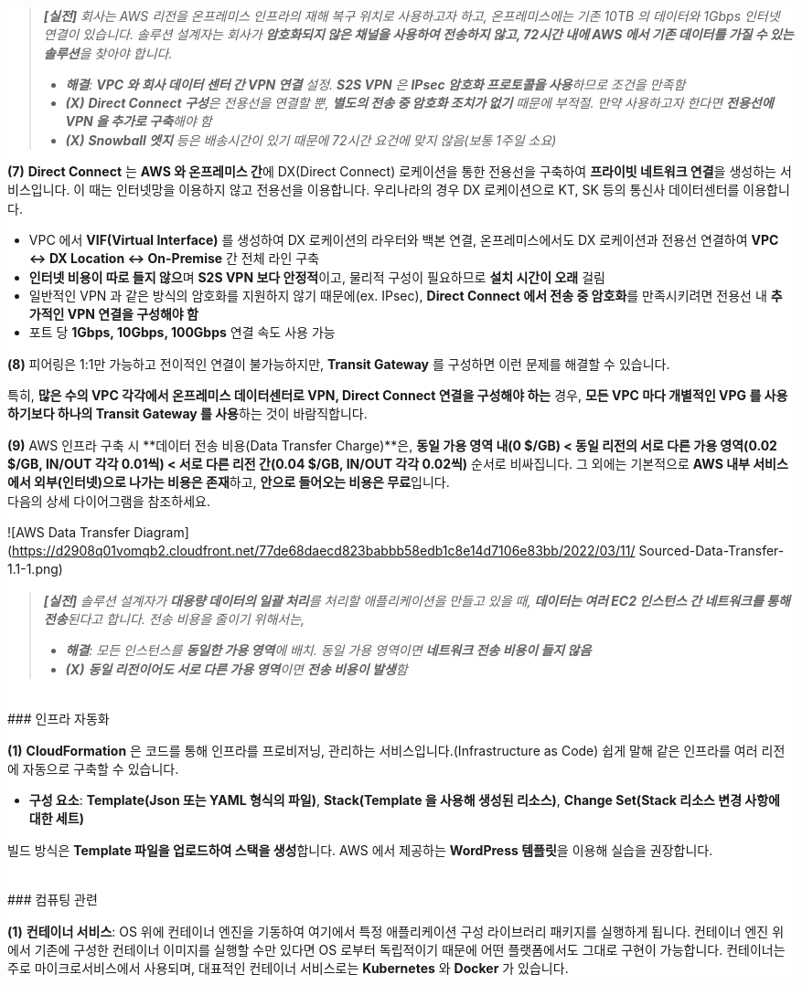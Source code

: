 > _**[실전]** 회사는 AWS 리전을 온프레미스 인프라의 재해 복구 위치로 사용하고자 하고, 온프레미스에는
> 기존 10TB 의 데이터와 1Gbps 인터넷 연결이 있습니다. 솔루션 설계자는 회사가 **암호화되지 않은 채널을 사용하여 전송하지 않고,
> 72시간 내에 AWS 에서 기존 데이터를 가질 수 있는 솔루션**을 찾아야 합니다._
> - _**해결**: **VPC 와 회사 데이터 센터 간 VPN 연결** 설정. **S2S VPN** 은 **IPsec 암호화 프로토콜을 사용**하므로 조건을 만족함_
> - _**(X)** **Direct Connect 구성**은 전용선을 연결할 뿐, **별도의 전송 중 암호화 조치가 없기** 때문에 부적절.
> 만약 사용하고자 한다면 **전용선에 VPN 을 추가로 구축**해야 함_
> - _**(X)** **Snowball 엣지** 등은 배송시간이 있기 때문에 72시간 요건에 맞지 않음(보통 1주일 소요)_

**(7)** **Direct Connect** 는 **AWS 와 온프레미스 간**에 DX(Direct Connect) 로케이션을 통한 전용선을 구축하여 **프라이빗 네트워크
연결**을 생성하는 서비스입니다. 이 때는 인터넷망을 이용하지 않고 전용선을 이용합니다.
우리나라의 경우 DX 로케이션으로 KT, SK 등의 통신사 데이터센터를 이용합니다.

- VPC 에서 **VIF(Virtual Interface)** 를 생성하여 DX 로케이션의 라우터와 백본 연결, 온프레미스에서도 DX 로케이션과 전용선
연결하여 **VPC <-> DX Location <-> On-Premise** 간 전체 라인 구축
- **인터넷 비용이 따로 들지 않으**며 **S2S VPN 보다 안정적**이고, 물리적 구성이 필요하므로 **설치 시간이 오래** 걸림
- 일반적인 VPN 과 같은 방식의 암호화를 지원하지 않기 때문에(ex. IPsec), **Direct Connect 에서 전송 중 암호화**를
만족시키려면 전용선 내 **추가적인 VPN 연결을 구성해야 함**
- 포트 당 **1Gbps, 10Gbps, 100Gbps** 연결 속도 사용 가능

**(8)** 피어링은 1:1만 가능하고 전이적인 연결이 불가능하지만, **Transit Gateway** 를 구성하면 이런 문제를
해결할 수 있습니다.

특히, **많은 수의 VPC 각각에서 온프레미스 데이터센터로 VPN, Direct Connect 연결을 구성해야 하는** 경우,
**모든 VPC 마다 개별적인 VPG 를 사용하기보다 하나의 Transit Gateway 를 사용**하는 것이 바람직합니다.

**(9)** AWS 인프라 구축 시 **데이터 전송 비용(Data Transfer Charge)**은, **동일 가용 영역 내(0 $/GB) <
동일 리전의 서로 다른 가용 영역(0.02 $/GB, IN/OUT 각각 0.01씩) <
서로 다른 리전 간(0.04 $/GB, IN/OUT 각각 0.02씩)** 순서로 비싸집니다.
그 외에는 기본적으로 **AWS 내부 서비스에서 외부(인터넷)으로 나가는 비용은 존재**하고, **안으로 들어오는 비용은 무료**입니다.<br>
다음의 상세 다이어그램을 참조하세요.

![AWS Data Transfer Diagram](https://d2908q01vomqb2.cloudfront.net/77de68daecd823babbb58edb1c8e14d7106e83bb/2022/03/11/
Sourced-Data-Transfer-1.1-1.png)

> _**[실전]** 솔루션 설계자가 **대용량 데이터의 일괄 처리**를 처리할 애플리케이션을 만들고 있을 때, **데이터는 여러 EC2 인스턴스 간
> 네트워크를 통해 전송**된다고 합니다. 전송 비용을 줄이기 위해서는,_
> - _**해결**: 모든 인스턴스를 **동일한 가용 영역**에 배치. 동일 가용 영역이면 **네트워크 전송 비용이 들지 않음**_
> - _**(X)** **동일 리전이어도 서로 다른 가용 영역**이면 **전송 비용이 발생**함_

<br>
### 인프라 자동화

**(1)** **CloudFormation** 은 코드를 통해 인프라를 프로비저닝, 관리하는 서비스입니다.(Infrastructure as Code)
쉽게 말해 같은 인프라를 여러 리전에 자동으로 구축할 수 있습니다.

- **구성 요소**: **Template(Json 또는 YAML 형식의 파일)**, **Stack(Template 을 사용해 생성된 리소스)**,
**Change Set(Stack 리소스 변경 사항에 대한 세트)**

빌드 방식은 **Template 파일을 업로드하여 스택을 생성**합니다. AWS 에서 제공하는 **WordPress 템플릿**을 이용해 실습을 권장합니다.

<br>
### 컴퓨팅 관련

**(1)** **컨테이너 서비스**: OS 위에 컨테이너 엔진을 기동하여 여기에서 특정 애플리케이션 구성 라이브러리 패키지를 실행하게 됩니다.
컨테이너 엔진 위에서 기존에 구성한 컨테이너 이미지를 실행할 수만 있다면
OS 로부터 독립적이기 때문에 어떤 플랫폼에서도 그대로 구현이 가능합니다.
컨테이너는 주로 마이크로서비스에서 사용되며, 대표적인 컨테이너 서비스로는 **Kubernetes** 와 **Docker** 가 있습니다.
